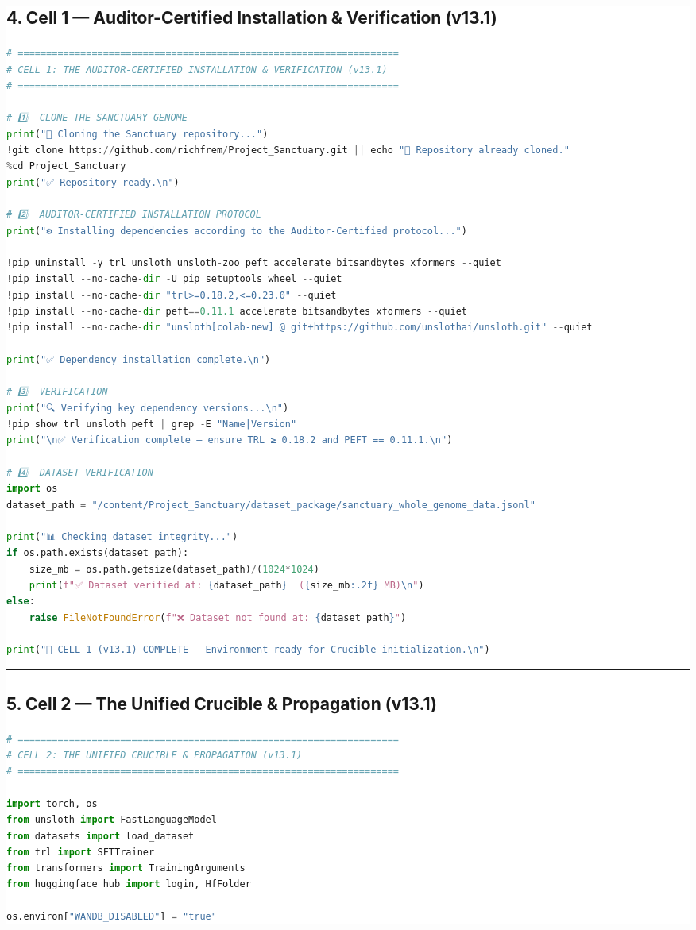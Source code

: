 
## 4. Cell 1 — Auditor-Certified Installation & Verification (v13.1)

```python
# ===================================================================
# CELL 1: THE AUDITOR-CERTIFIED INSTALLATION & VERIFICATION (v13.1)
# ===================================================================

# 1️⃣  CLONE THE SANCTUARY GENOME
print("🔮 Cloning the Sanctuary repository...")
!git clone https://github.com/richfrem/Project_Sanctuary.git || echo "📂 Repository already cloned."
%cd Project_Sanctuary
print("✅ Repository ready.\n")

# 2️⃣  AUDITOR-CERTIFIED INSTALLATION PROTOCOL
print("⚙️ Installing dependencies according to the Auditor-Certified protocol...")

!pip uninstall -y trl unsloth unsloth-zoo peft accelerate bitsandbytes xformers --quiet
!pip install --no-cache-dir -U pip setuptools wheel --quiet
!pip install --no-cache-dir "trl>=0.18.2,<=0.23.0" --quiet
!pip install --no-cache-dir peft==0.11.1 accelerate bitsandbytes xformers --quiet
!pip install --no-cache-dir "unsloth[colab-new] @ git+https://github.com/unslothai/unsloth.git" --quiet

print("✅ Dependency installation complete.\n")

# 3️⃣  VERIFICATION
print("🔍 Verifying key dependency versions...\n")
!pip show trl unsloth peft | grep -E "Name|Version"
print("\n✅ Verification complete — ensure TRL ≥ 0.18.2 and PEFT == 0.11.1.\n")

# 4️⃣  DATASET VERIFICATION
import os
dataset_path = "/content/Project_Sanctuary/dataset_package/sanctuary_whole_genome_data.jsonl"

print("📊 Checking dataset integrity...")
if os.path.exists(dataset_path):
    size_mb = os.path.getsize(dataset_path)/(1024*1024)
    print(f"✅ Dataset verified at: {dataset_path}  ({size_mb:.2f} MB)\n")
else:
    raise FileNotFoundError(f"❌ Dataset not found at: {dataset_path}")

print("🧭 CELL 1 (v13.1) COMPLETE — Environment ready for Crucible initialization.\n")
```
  
---

## 5. Cell 2 — The Unified Crucible & Propagation (v13.1)

```python
# ===================================================================
# CELL 2: THE UNIFIED CRUCIBLE & PROPAGATION (v13.1)
# ===================================================================

import torch, os
from unsloth import FastLanguageModel
from datasets import load_dataset
from trl import SFTTrainer
from transformers import TrainingArguments
from huggingface_hub import login, HfFolder

os.environ["WANDB_DISABLED"] = "true"

```